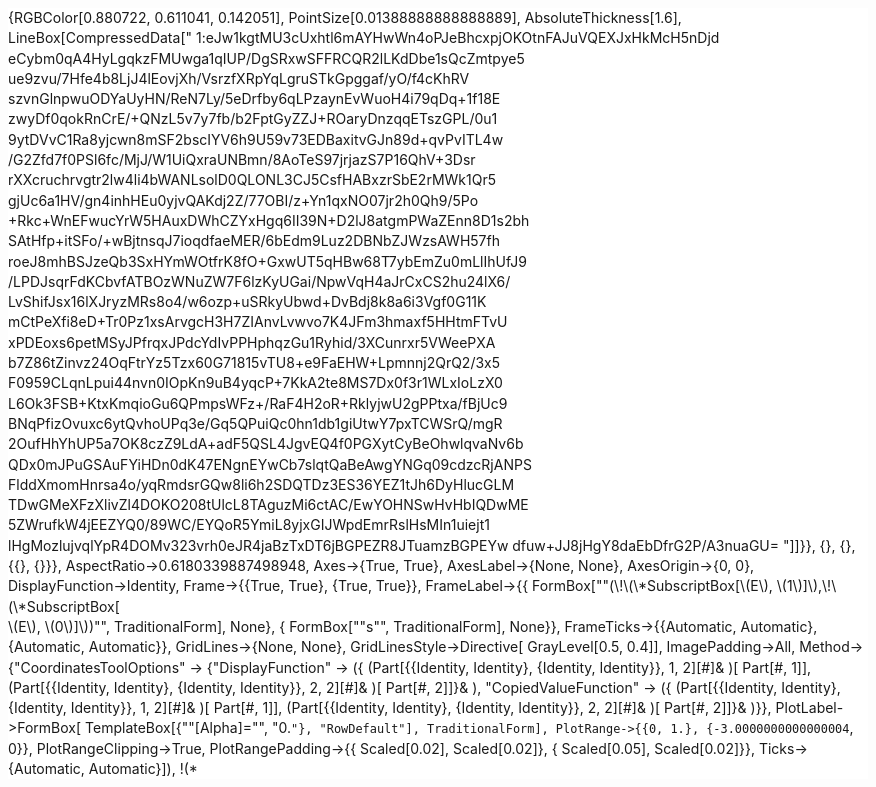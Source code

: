 {RGBColor[0.880722, 0.611041, 0.142051], PointSize[0.01388888888888889], 
       AbsoluteThickness[1.6], LineBox[CompressedData["
1:eJw1kgtMU3cUxhtl6mAYHwWn4oPJeBhcxpjOKOtnFAJuVQEXJxHkMcH5nDjd
eCybm0qA4HyLgqkzFMUwga1qIUP/DgSRxwSFFRCQR2lLKdDbe1sQcZmtpye5
ue9zvu/7Hfe4b8LjJ4lEovjXh/VsrzfXRpYqLgruSTkGpggaf/yO/f4cKhRV
szvnGlnpwuODYaUyHN/ReN7Ly/5eDrfby6qLPzaynEvWuoH4i79qDq+1f18E
zwyDf0qokRnCrE/+QNzL5v7y7fb/b2FptGyZZJ+ROaryDnzqqETszGPL/0u1
9ytDVvC1Ra8yjcwn8mSF2bscIYV6h9U59v73EDBaxitvGJn89d+qvPvITL4w
/G2Zfd7f0PSl6fc/MjJ/W1UiQxraUNBmn/8AoTeS97jrjazS7P16QhV+3Dsr
rXXcruchrvgtr2lw4li4bWANLsolD0QLONL3CJ5CsfHABxzrSbE2rMWk1Qr5
gjUc6a1HV/gn4inhHEu0yjvQAKdj2Z/77OBI/z+Yn1qxNO07jr2h0Qh9/5Po
+Rkc+WnEFwucYrW5HAuxDWhCZYxHgq6II39N+D2lJ8atgmPWaZEnn8D1s2bh
SAtHfp+itSFo/+wBjtnsqJ7ioqdfaeMER/6bEdm9Luz2DBNbZJWzsAWH57fh
roeJ8mhBSJzeQb3SxHYmWOtfrK8fO+GxwUT5qHBw68T7ybEmZu0mLlIhUfJ9
/LPDJsqrFdKCbvfATBOzWNuZW7F6lzKyUGai/NpwVqH4aJrCxCS2hu24lX6/
LvShifJsx16lXJryzMRs8o4/w6ozp+uSRkyUbwd+DvBdj8k8a6i3Vgf0G11K
mCtPeXfi8eD+Tr0Pz1xsArvgcH3H7ZIAnvLvwvo7K4JFm3hmaxf5HHtmFTvU
xPDEoxs6petMSyJPfrqxJPdcYdIvPPHphqzGu1Ryhid/3XCunrxr5VWeePXA
b7Z86tZinvz24OqFtrYz5Tzx60G71815vTU8+e9FaEHW+Lpmnnj2QrQ2/3x5
F0959CLqnLpui44nvn0IOpKn9uB4yqcP+7KkA2te8MS7Dx0f3r1WLxIoLzX0
L6Ok3FSB+KtxKmqioGu6QPmpsWFz+/RaF4H2oR+RklyjwU2gPPtxa/fBjUc9
BNqPfizOvuxc6ytQvhoUPq3e/Gq5QPuiQc0hn1db1giUtwY7pxTCWSrQ/mgR
2OufHhYhUP5a7OK8czZ9LdA+adF5QSL4JgvEQ4f0PGXytCyBeOhwlqvaNv6b
QDx0mJPuGSAuFYiHDn0dK47ENgnEYwCb7slqtQaBeAwgYNGq09cdzcRjANPS
FlddXmomHnrsa4o/yqRmdsrGQw8li6h2SDQTDz3ES36YEZ1tJh6DyHlucGLM
TDwGMeXFzXlivZl4DOKO208tUlcL8TAguzMi6ctAC/EwYOHNSwHvHbIQDwME
5ZWrufkW4jEEZYQ0/89WC/EYQoR5YmiL8yjxGIJWpdEmrRslHsMIn1uiejt1
lHgMozlujvqlYpR4DOMv323vrh0eJR4jaBzTxDT6jBGPEZR8JTuamzBGPEYw
dfuw+JJ8jHgY8daEbDfrG2P/A3nuaGU=
"]]}}, {}, {}, {{}, {}}},
AspectRatio->0.6180339887498948,
Axes->{True, True},
AxesLabel->{None, None},
AxesOrigin->{0, 0},
DisplayFunction->Identity,
Frame->{{True, True}, {True, True}},
FrameLabel->{{
FormBox["\"(\\!\\(\\*SubscriptBox[\\(E\\), \\(1\\)]\\),\\!\\(\\*SubscriptBox[\
\\(E\\), \\(0\\)]\\))\"", TraditionalForm], None}, {
FormBox["\"s\"", TraditionalForm], None}},
FrameTicks->{{Automatic, Automatic}, {Automatic, Automatic}},
GridLines->{None, None},
GridLinesStyle->Directive[
GrayLevel[0.5, 0.4]],
ImagePadding->All,
Method->{"CoordinatesToolOptions" -> {"DisplayFunction" -> ({
(Part[{{Identity, Identity}, {Identity, Identity}}, 1, 2][#]& )[
Part[#, 1]], 
(Part[{{Identity, Identity}, {Identity, Identity}}, 2, 2][#]& )[
Part[#, 2]]}& ), "CopiedValueFunction" -> ({
(Part[{{Identity, Identity}, {Identity, Identity}}, 1, 2][#]& )[
Part[#, 1]], 
(Part[{{Identity, Identity}, {Identity, Identity}}, 2, 2][#]& )[
Part[#, 2]]}& )}},
PlotLabel->FormBox[
TemplateBox[{"\"\[Alpha]=\"", "0.`"}, "RowDefault"], TraditionalForm],
PlotRange->{{0, 1.}, {-3.0000000000000004`, 0}},
PlotRangeClipping->True,
PlotRangePadding->{{
Scaled[0.02], 
Scaled[0.02]}, {
Scaled[0.05], 
Scaled[0.02]}},
Ticks->{Automatic, Automatic}]\), \!\(\*